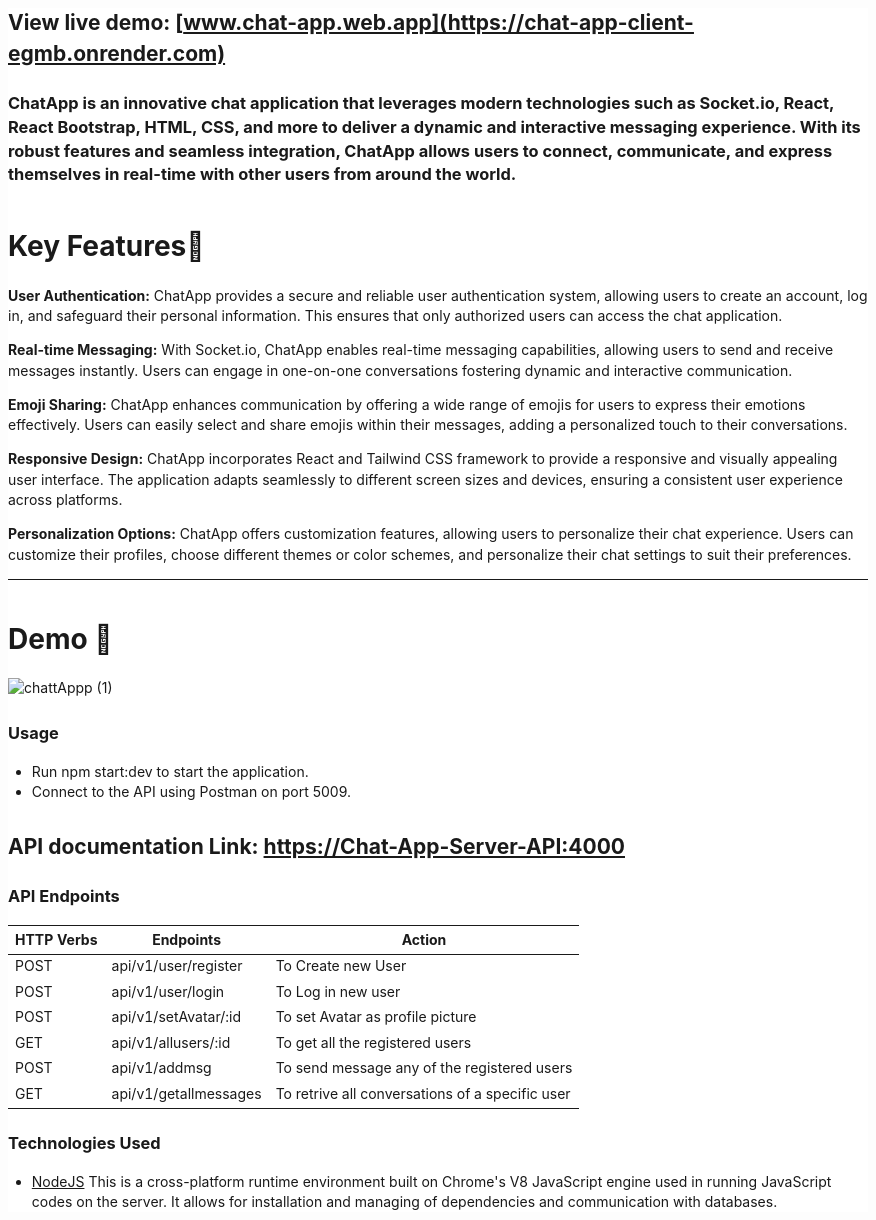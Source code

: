 ## View live demo: [www.chat-app.web.app](https://chat-app-client-egmb.onrender.com)
### ChatApp is an innovative chat application that leverages modern technologies such as Socket.io, React, React Bootstrap, HTML, CSS, and more to deliver a dynamic and interactive messaging experience. With its robust features and seamless integration, ChatApp allows users to connect, communicate, and express themselves in real-time with other users from around the world.
# Key Features🔑
 **User Authentication:** ChatApp provides a secure and reliable user authentication system, allowing users to create an account, log in, and safeguard their personal information. This ensures that only authorized users can access the chat application.
 
**Real-time Messaging:** With Socket.io, ChatApp enables real-time messaging capabilities, allowing users to send and receive messages instantly. Users can engage in one-on-one conversations fostering dynamic and interactive communication.

**Emoji Sharing:** ChatApp enhances communication by offering a wide range of emojis for users to express their emotions effectively. Users can easily select and share emojis within their messages, adding a personalized touch to their conversations.

**Responsive Design:** ChatApp incorporates React and Tailwind CSS framework to provide a responsive and visually appealing user interface. The application adapts seamlessly to different screen sizes and devices, ensuring a consistent user experience across platforms.

**Personalization Options:** ChatApp offers customization features, allowing users to personalize their chat experience. Users can customize their profiles, choose different themes or color schemes, and personalize their chat settings to suit their preferences.

---

# Demo :movie_camera:

![chattAppp (1)](https://github.com/alfatcse/Chat-App-Client/assets/34067640/f598ebc9-d0a8-40ad-a2d3-27d2f9af0722)

### Usage
* Run npm start:dev to start the application.
* Connect to the API using Postman on port 5009.
## API documentation Link:     [https://Chat-App-Server-API:4000](https://chat-app-server-414t.onrender.com/api-docs/)  
### API Endpoints
| HTTP Verbs | Endpoints | Action |
| --- | --- | --- |
| POST |api/v1/user/register | To Create new User |
| POST |api/v1/user/login | To Log in new user|
| POST |api/v1/setAvatar/:id | To set Avatar as profile picture|
| GET  |api/v1/allusers/:id | To get all the registered users|
| POST  |api/v1/addmsg | To send message any of the registered users|
| GET  |api/v1/getallmessages | To retrive all conversations of a specific user|
### Technologies Used
* [NodeJS](https://nodejs.org/) This is a cross-platform runtime environment built on Chrome's V8 JavaScript engine used in running JavaScript codes on the server. It allows for installation and managing of dependencies and communication with databases.